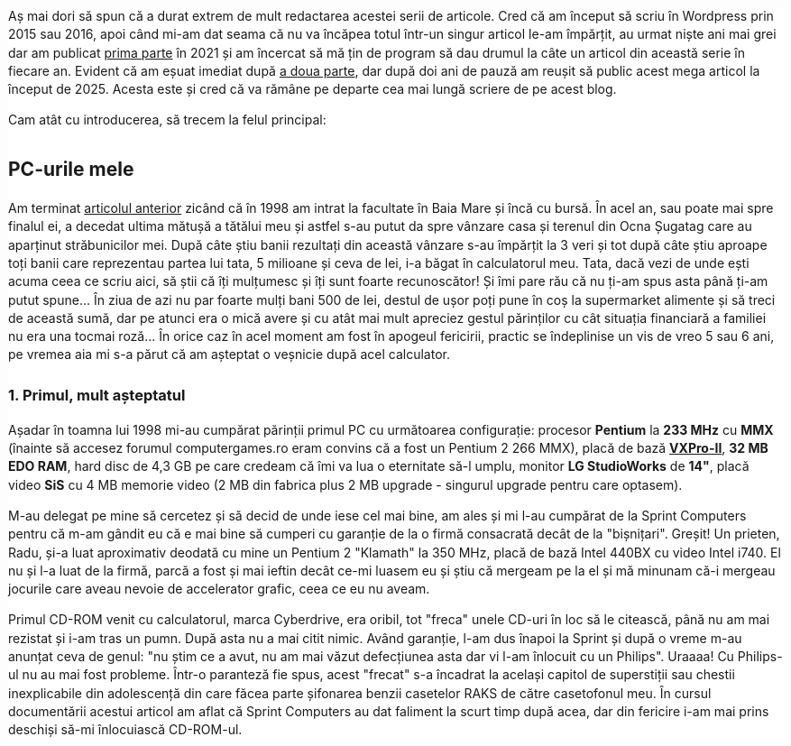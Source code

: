 Aș mai dori să spun că a durat extrem de mult redactarea acestei serii de articole. Cred că am început să scriu în Wordpress prin 2015 sau 2016, apoi când mi-am dat seama că nu va încăpea totul într-un singur articol le-am împărțit, au urmat niște ani mai grei dar am publicat [prima parte](https://www.rusiczki.net/2021/07/08/cronici-calculatoricesti-cip/) în 2021 și am încercat să mă țin de program să dau drumul la câte un articol din această serie în fiecare an. Evident că am eșuat imediat după [a doua parte](https://www.rusiczki.net/2022/10/06/cronici-calculatoricesti-limbo/), dar după doi ani de pauză am reușit să public acest mega articol la început de 2025. Acesta este și cred că va rămâne pe departe cea mai lungă scriere de pe acest blog.

Cam atât cu introducerea, să trecem la felul principal:

## PC-urile mele

Am terminat [articolul anterior](https://www.rusiczki.net/2022/10/06/cronici-calculatoricesti-limbo/) zicând că în 1998 am intrat la facultate în Baia Mare și încă cu bursă. În acel an, sau poate mai spre finalul ei, a decedat ultima mătușă a tătălui meu și astfel s-au putut da spre vânzare casa și terenul din Ocna Șugatag care au aparținut străbunicilor mei. După câte știu banii rezultați din această vânzare s-au împărțit la 3 veri și tot după câte știu aproape toți banii care reprezentau partea lui tata, 5 milioane și ceva de lei, i-a băgat în calculatorul meu. Tata, dacă vezi de unde ești acuma ceea ce scriu aici, să știi că îți mulțumesc și îți sunt foarte recunoscător! Și îmi pare rău că nu ți-am spus asta până ți-am putut spune... În ziua de azi nu par foarte mulți bani 500 de lei, destul de ușor poți pune în coș la supermarket alimente și să treci de această sumă, dar pe atunci era o mică avere și cu atât mai mult apreciez gestul părinților cu cât situația financiară a familiei nu era una tocmai roză... În orice caz în acel moment am fost în apogeul fericirii, practic se îndeplinise un vis de vreo 5 sau 6 ani, pe vremea aia mi s-a părut că am așteptat o veșnicie după acel calculator.

### 1. Primul, mult așteptatul

Așadar în toamna lui 1998 mi-au cumpărat părinții primul PC cu următoarea configurație: procesor **Pentium** la **233 MHz** cu **MMX** (înainte să accesez forumul computergames.ro eram convins că a fost un Pentium 2 266 MMX), placă de bază **[VXPro-II](https://theretroweb.com/motherboards/s/pcchips-m558)**, **32 MB EDO RAM**, hard disc de 4,3 GB pe care credeam că îmi va lua o eternitate să-l umplu, monitor **LG StudioWorks** de **14"**, placă video **SiS** cu 4 MB memorie video (2 MB din fabrica plus 2 MB upgrade - singurul upgrade pentru care optasem).

M-au delegat pe mine să cercetez și să decid de unde iese cel mai bine, am ales și mi l-au cumpărat de la Sprint Computers pentru că m-am gândit eu că e mai bine să cumperi cu garanție de la o firmă consacrată decât de la "bișnițari". Greșit! Un prieten, Radu, și-a luat aproximativ deodată cu mine un Pentium 2 "Klamath" la 350 MHz, placă de bază Intel 440BX cu video Intel i740. El nu și l-a luat de la firmă, parcă a fost și mai ieftin decât ce-mi luasem eu și știu că mergeam pe la el și mă minunam că-i mergeau jocurile care aveau nevoie de accelerator grafic, ceea ce eu nu aveam.

Primul CD-ROM venit cu calculatorul, marca Cyberdrive, era oribil, tot "freca" unele CD-uri în loc să le citească, până nu am mai rezistat și i-am tras un pumn. După asta nu a mai citit nimic. Având garanție, l-am dus înapoi la Sprint și după o vreme m-au anunțat ceva de genul: "nu știm ce a avut, nu am mai văzut defecțiunea asta dar vi l-am înlocuit cu un Philips". Uraaaa! Cu Philips-ul nu au mai fost probleme. Într-o paranteză fie spus, acest "frecat" s-a încadrat la același capitol de superstiții sau chestii inexplicabile din adolescență din care făcea parte șifonarea benzii casetelor RAKS de către casetofonul meu. În cursul documentării acestui articol am aflat că Sprint Computers au dat faliment la scurt timp după acea, dar din fericire i-am mai prins deschiși să-mi înlocuiască CD-ROM-ul.
